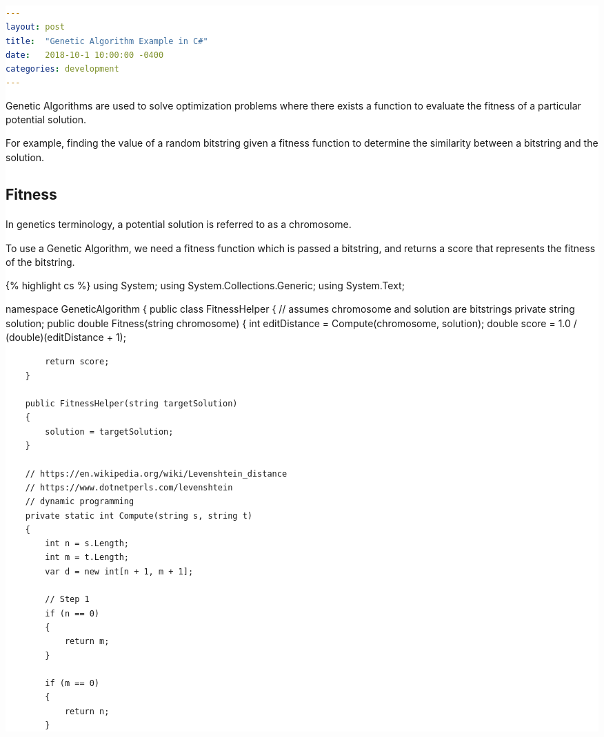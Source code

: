 ```yaml
---
layout: post
title:  "Genetic Algorithm Example in C#"
date:   2018-10-1 10:00:00 -0400
categories: development
---
```



Genetic Algorithms are used to solve optimization problems where there
exists a function to evaluate the fitness of a particular potential solution.

For example, finding the value of a random bitstring given
a fitness function to determine the similarity between a bitstring
and the solution.

## Fitness

In genetics terminology, a potential solution is referred to as a chromosome.

To use a Genetic Algorithm, we need a fitness function which
is passed a bitstring, and returns a score that represents the fitness
of the bitstring.

{% highlight cs %}
using System;
using System.Collections.Generic;
using System.Text;

namespace GeneticAlgorithm
{
    public class FitnessHelper
    {
        // assumes chromosome and solution are bitstrings
        private string solution;
        public double Fitness(string chromosome)
        {
            int editDistance = Compute(chromosome, solution);
            double score = 1.0 / (double)(editDistance + 1);

            return score;
        }

        public FitnessHelper(string targetSolution)
        {
            solution = targetSolution;
        }

        // https://en.wikipedia.org/wiki/Levenshtein_distance
        // https://www.dotnetperls.com/levenshtein
        // dynamic programming
        private static int Compute(string s, string t)
        {
            int n = s.Length;
            int m = t.Length;
            var d = new int[n + 1, m + 1];

            // Step 1
            if (n == 0)
            {
                return m;
            }

            if (m == 0)
            {
                return n;
            }
